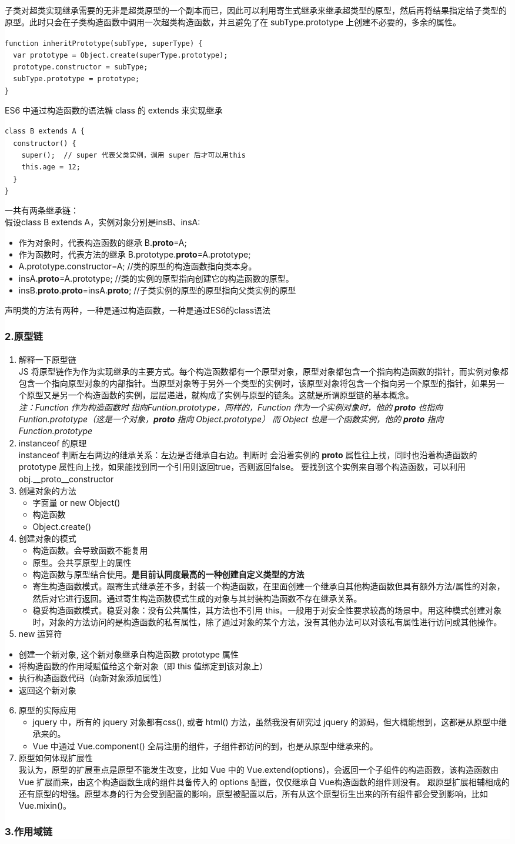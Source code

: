 子类对超类实现继承需要的无非是超类原型的一个副本而已，因此可以利用寄生式继承来继承超类型的原型，然后再将结果指定给子类型的原型。此时只会在子类构造函数中调用一次超类构造函数，并且避免了在 subType.prototype 上创建不必要的，多余的属性。
```
function inheritPrototype(subType, superType) {
  var prototype = Object.create(superType.prototype);
  prototype.constructor = subType;
  subType.prototype = prototype;
}
```
ES6 中通过构造函数的语法糖 class 的 extends 来实现继承
```
class B extends A {
  constructor() {
    super();  // super 代表父类实例，调用 super 后才可以用this
    this.age = 12;
  }
}
```
一共有两条继承链：  
假设class B extends A，实例对象分别是insB、insA:
* 作为对象时，代表构造函数的继承  B.__proto__=A;
* 作为函数时，代表方法的继承  B.prototype.__proto__=A.prototype;
* A.prototype.constructor=A;   //类的原型的构造函数指向类本身。
* insA.__proto__=A.prototype;   //类的实例的原型指向创建它的构造函数的原型。
* insB.__proto__.__proto__=insA.__proto__;   //子类实例的原型的原型指向父类实例的原型  

声明类的方法有两种，一种是通过构造函数，一种是通过ES6的class语法
### 2.原型链
1. 解释一下原型链  
JS 将原型链作为作为实现继承的主要方式。每个构造函数都有一个原型对象，原型对象都包含一个指向构造函数的指针，而实例对象都包含一个指向原型对象的内部指针。当原型对象等于另外一个类型的实例时，该原型对象将包含一个指向另一个原型的指针，如果另一个原型又是另一个构造函数的实例，层层递进，就构成了实例与原型的链条。这就是所谓原型链的基本概念。  
*注：Function 作为构造函数时 指向Funtion.prototype，同样的，Function 作为一个实例对象时，他的 __proto__ 也指向 Funtion.prototype（这是一个对象，__proto__ 指向 Object.prototype）
而 Object 也是一个函数实例，他的 __proto__ 指向 Function.prototype*
2. instanceof 的原理  
instanceof 判断左右两边的继承关系：左边是否继承自右边。判断时 会沿着实例的 __proto__ 属性往上找，同时也沿着构造函数的 prototype 属性向上找，如果能找到同一个引用则返回true，否则返回false。
要找到这个实例来自哪个构造函数，可以利用 obj.__proto__constructor
3. 创建对象的方法  
    - 字面量 or new Object()
    - 构造函数
    - Object.create()
4. 创建对象的模式  
    - 构造函数。会导致函数不能复用
    - 原型。会共享原型上的属性
    - 构造函数与原型结合使用。**是目前认同度最高的一种创建自定义类型的方法**
    - 寄生构造函数模式。跟寄生式继承差不多，封装一个构造函数，在里面创建一个继承自其他构造函数但具有额外方法/属性的对象，然后对它进行返回。通过寄生构造函数模式生成的对象与其封装构造函数不存在继承关系。
    - 稳妥构造函数模式。稳妥对象：没有公共属性，其方法也不引用 this。一般用于对安全性要求较高的场景中。用这种模式创建对象时，对象的方法访问的是构造函数的私有属性，除了通过对象的某个方法，没有其他办法可以对该私有属性进行访问或其他操作。
5. new 运算符  
- 创建一个新对象, 这个新对象继承自构造函数 prototype 属性
- 将构造函数的作用域赋值给这个新对象（即 this 值绑定到该对象上）
- 执行构造函数代码（向新对象添加属性）
- 返回这个新对象
6. 原型的实际应用  
    - jquery 中，所有的 jquery 对象都有css(), 或者 html() 方法，虽然我没有研究过 jquery 的源码，但大概能想到，这都是从原型中继承来的。
    - Vue 中通过 Vue.component() 全局注册的组件，子组件都访问的到，也是从原型中继承来的。
7. 原型如何体现扩展性  
我认为，原型的扩展重点是原型不能发生改变，比如 Vue 中的 Vue.extend(options)，会返回一个子组件的构造函数，该构造函数由 Vue 扩展而来，由这个构造函数生成的组件具备传入的 options 配置，仅仅继承自 Vue构造函数的组件则没有。
跟原型扩展相辅相成的还有原型的增强。原型本身的行为会受到配置的影响，原型被配置以后，所有从这个原型衍生出来的所有组件都会受到影响，比如 Vue.mixin()。
### 3.作用域链